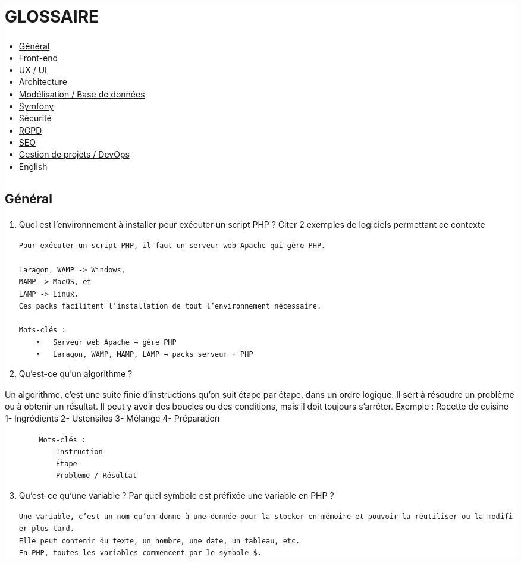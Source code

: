 # GLOSSAIRE

- [Général](#général)
- [Front-end](#front-end)
- [UX / UI](#ux-ui)
- [Architecture](#architecture)
- [Modélisation / Base de données](#modélisation---base-de-données)
- [Symfony](#symfony)
- [Sécurité](#sécurité)
- [RGPD](#rgpd)
- [SEO](#seo)
- [Gestion de projets / DevOps](#gestion-de-projets---devops)
- [English](#english)

## Général

1.	Quel est l’environnement à installer pour exécuter un script PHP ? Citer 2 exemples de logiciels permettant ce contexte

        Pour exécuter un script PHP, il faut un serveur web Apache qui gère PHP. 
         
        Laragon, WAMP -> Windows, 
        MAMP -> MacOS, et 
        LAMP -> Linux. 
        Ces packs facilitent l’installation de tout l’environnement nécessaire.

        Mots-clés :
            •	Serveur web Apache → gère PHP
            •	Laragon, WAMP, MAMP, LAMP → packs serveur + PHP

2.	Qu’est-ce qu’un algorithme ?  

   Un algorithme, c’est une suite finie d’instructions qu’on suit étape par étape, dans un ordre logique. 
   Il sert à résoudre un problème ou à obtenir un résultat. 
   Il peut y avoir des boucles ou des conditions, mais il doit toujours s’arrêter.
        Exemple :
        Recette de cuisine
        1- Ingrédients
        2- Ustensiles
        3- Mélange
        4- Préparation

            Mots-clés :
                Instruction
                Étape
                Problème / Résultat

3.	Qu’est-ce qu’une variable ? Par quel symbole est préfixée une variable en PHP ?

        Une variable, c’est un nom qu’on donne à une donnée pour la stocker en mémoire et pouvoir la réutiliser ou la modifier plus tard.
        Elle peut contenir du texte, un nombre, une date, un tableau, etc.
        En PHP, toutes les variables commencent par le symbole $.
            